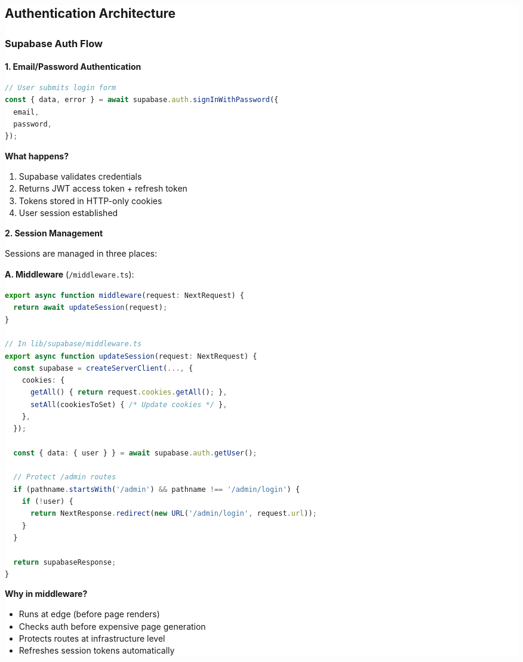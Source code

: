
## Authentication Architecture

### Supabase Auth Flow

**1. Email/Password Authentication**

```typescript
// User submits login form
const { data, error } = await supabase.auth.signInWithPassword({
  email,
  password,
});
```

**What happens?**
1. Supabase validates credentials
2. Returns JWT access token + refresh token
3. Tokens stored in HTTP-only cookies
4. User session established

**2. Session Management**

Sessions are managed in three places:

**A. Middleware** (`/middleware.ts`):
```typescript
export async function middleware(request: NextRequest) {
  return await updateSession(request);
}

// In lib/supabase/middleware.ts
export async function updateSession(request: NextRequest) {
  const supabase = createServerClient(..., {
    cookies: {
      getAll() { return request.cookies.getAll(); },
      setAll(cookiesToSet) { /* Update cookies */ },
    },
  });

  const { data: { user } } = await supabase.auth.getUser();

  // Protect /admin routes
  if (pathname.startsWith('/admin') && pathname !== '/admin/login') {
    if (!user) {
      return NextResponse.redirect(new URL('/admin/login', request.url));
    }
  }

  return supabaseResponse;
}
```

**Why in middleware?**
- Runs at edge (before page renders)
- Checks auth before expensive page generation
- Protects routes at infrastructure level
- Refreshes session tokens automatically
